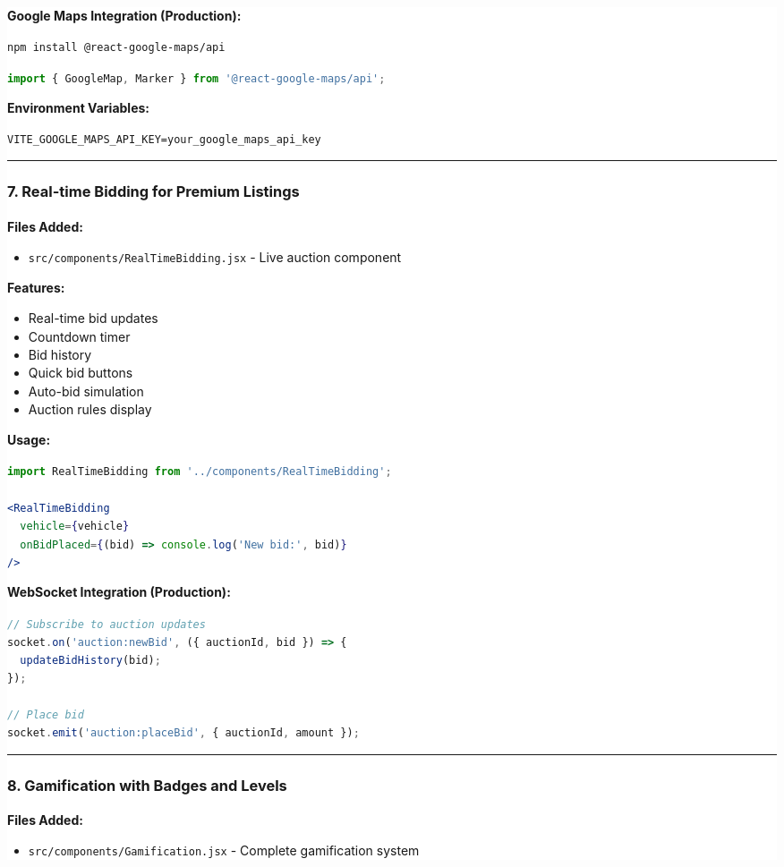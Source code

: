 **Google Maps Integration (Production):**
```bash
npm install @react-google-maps/api
```

```jsx
import { GoogleMap, Marker } from '@react-google-maps/api';
```

**Environment Variables:**
```
VITE_GOOGLE_MAPS_API_KEY=your_google_maps_api_key
```

---

### 7. Real-time Bidding for Premium Listings

**Files Added:**
- `src/components/RealTimeBidding.jsx` - Live auction component

**Features:**
- Real-time bid updates
- Countdown timer
- Bid history
- Quick bid buttons
- Auto-bid simulation
- Auction rules display

**Usage:**
```jsx
import RealTimeBidding from '../components/RealTimeBidding';

<RealTimeBidding 
  vehicle={vehicle}
  onBidPlaced={(bid) => console.log('New bid:', bid)}
/>
```

**WebSocket Integration (Production):**
```javascript
// Subscribe to auction updates
socket.on('auction:newBid', ({ auctionId, bid }) => {
  updateBidHistory(bid);
});

// Place bid
socket.emit('auction:placeBid', { auctionId, amount });
```

---

### 8. Gamification with Badges and Levels

**Files Added:**
- `src/components/Gamification.jsx` - Complete gamification system
